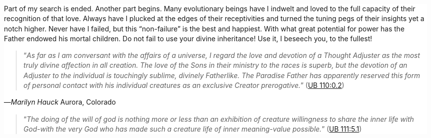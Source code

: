 Part of my search is ended. Another part begins. Many evolutionary beings have I indwelt and loved to the full capacity of their recognition of that love. Always have I plucked at the edges of their receptivities and turned the tuning pegs of their insights yet a notch higher. Never have I failed, but this “non-failure” is the best and happiest. With what great potential for power has the Father endowed his mortal children. Do not fail to use your divine inheritance! Use it, I beseech you, to the fullest!

> “_As far as I am conversant with the affairs of a universe, I regard the love and devotion of a Thought Adjuster as the most truly divine affection in all creation. The love of the Sons in their ministry to the races is superb, but the devotion of an Adjuster to the individual is touchingly sublime, divinely Fatherlike. The Paradise Father has apparently reserved this form of personal contact with his individual creatures as an exclusive Creator prerogative._” ([UB 110:0.2](/en/The_Urantia_Book/110#p0_2))

—_Marilyn Hauck_
Aurora, Colorado

> “_The doing of the will of god is nothing more or less than an exhibition of creature willingness to share the inner life with God-with the very God who has made such a creature life of inner meaning-value possible._” ([UB 111:5.1](/en/The_Urantia_Book/111#p5_1))

